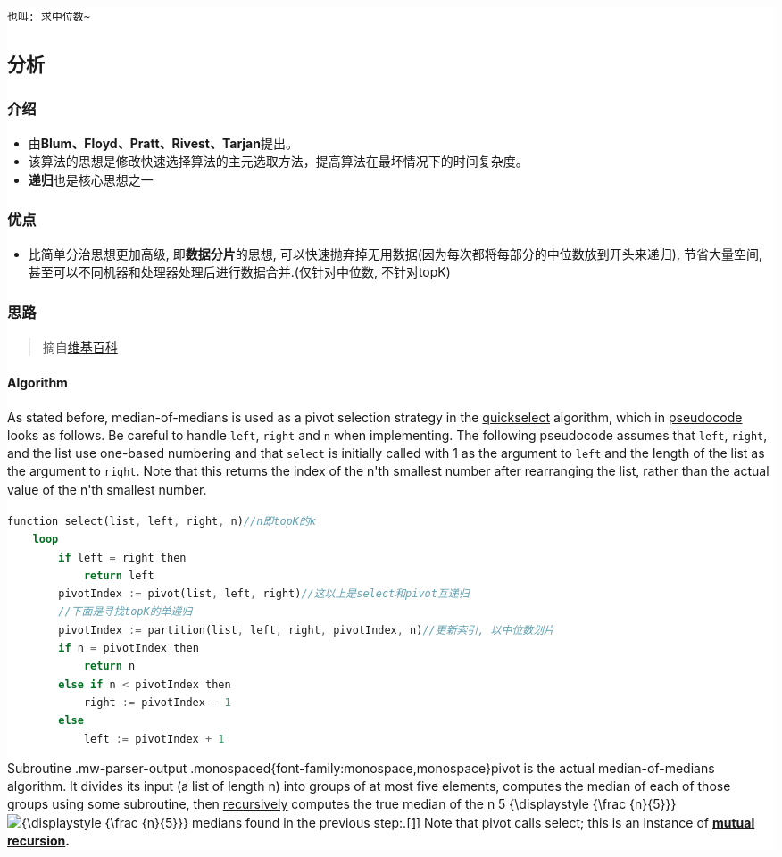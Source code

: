 ```ad-info
也叫: 求中位数~
```
## 分析
### 介绍
- 由**Blum、Floyd、Pratt、Rivest、Tarjan**提出。
- 该算法的思想是修改快速选择算法的主元选取方法，提高算法在最坏情况下的时间复杂度。
- **递归**也是核心思想之一
### 优点
- 比简单分治思想更加高级, 即**数据分片**的思想, 可以快速抛弃掉无用数据(因为每次都将每部分的中位数放到开头来递归), 节省大量空间, 甚至可以不同机器和处理器处理后进行数据合并.(仅针对中位数, 不针对topK)
### 思路
>摘自[维基百科](https://en.wikipedia.org/wiki/Median_of_medians)

####  Algorithm
As stated before, median-of-medians is used as a pivot selection strategy in the [quickselect](https://en.wikipedia.org/wiki/Quickselect "Quickselect") algorithm, which in [pseudocode](https://en.wikipedia.org/wiki/Pseudocode "Pseudocode") looks as follows. Be careful to handle `left`, `right` and `n` when implementing. The following pseudocode assumes that `left`, `right`, and the list use one-based numbering and that `select` is initially called with 1 as the argument to `left` and the length of the list as the argument to `right`. Note that this returns the index of the n'th smallest number after rearranging the list, rather than the actual value of the n'th smallest number.

```rust
function select(list, left, right, n)//n即topK的k
    loop
        if left = right then
            return left
        pivotIndex := pivot(list, left, right)//这以上是select和pivot互递归
		//下面是寻找topK的单递归
        pivotIndex := partition(list, left, right, pivotIndex, n)//更新索引, 以中位数划片
        if n = pivotIndex then
            return n
        else if n < pivotIndex then
            right := pivotIndex - 1
        else
            left := pivotIndex + 1

```

Subroutine .mw-parser-output .monospaced{font-family:monospace,monospace}pivot is the actual median-of-medians algorithm. It divides its input (a list of length n) into groups of at most five elements, computes the median of each of those groups using some subroutine, then [recursively](https://en.wikipedia.org/wiki/Recursion_(computer_science) "Recursion (computer science)") computes the true median of the n 5 {\\displaystyle {\\frac {n}{5}}} ![{\displaystyle {\frac {n}{5}}}](https://wikimedia.org/api/rest_v1/media/math/render/svg/dd29653a3a4c2054904439d7f180e17c525d5d00) medians found in the previous step:.[\[1\]](https://en.wikipedia.org/wiki/Median_of_medians#cite_note-clrs-1) Note that pivot calls select; this is an instance of **[mutual recursion](https://en.wikipedia.org/wiki/Mutual_recursion "Mutual recursion").**
